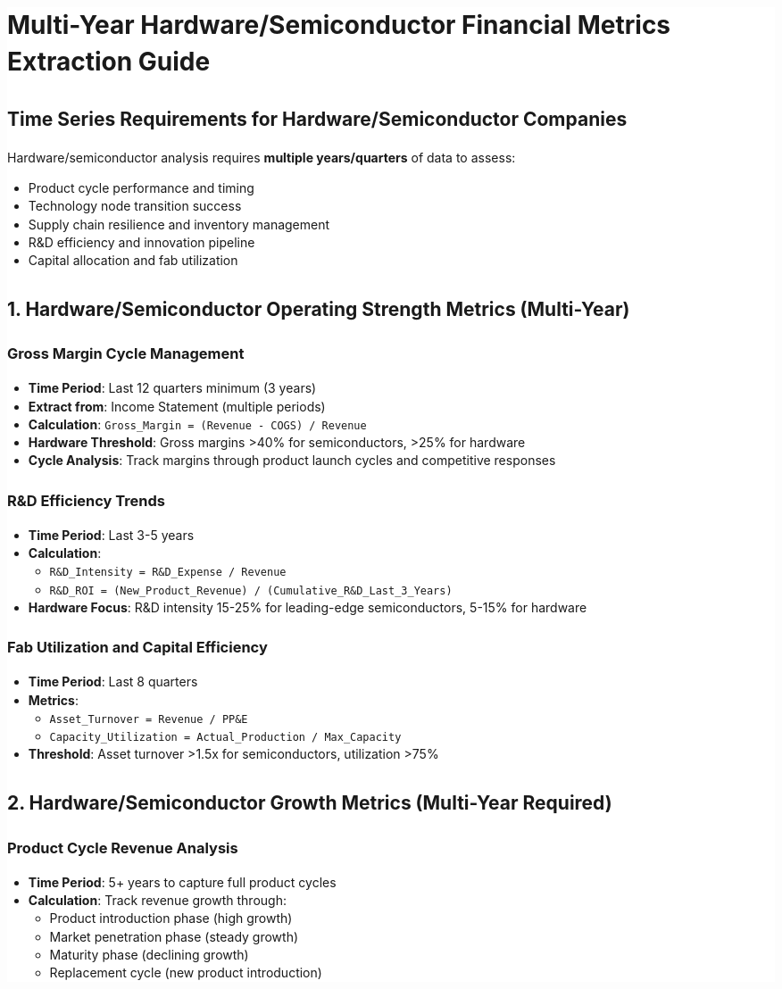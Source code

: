 # Multi-Year Hardware/Semiconductor Financial Metrics Extraction Guide

## Time Series Requirements for Hardware/Semiconductor Companies

Hardware/semiconductor analysis requires **multiple years/quarters** of data to assess:
- Product cycle performance and timing
- Technology node transition success
- Supply chain resilience and inventory management
- R&D efficiency and innovation pipeline
- Capital allocation and fab utilization

## 1. Hardware/Semiconductor Operating Strength Metrics (Multi-Year)

### Gross Margin Cycle Management
- **Time Period**: Last 12 quarters minimum (3 years)
- **Extract from**: Income Statement (multiple periods)
- **Calculation**: `Gross_Margin = (Revenue - COGS) / Revenue`
- **Hardware Threshold**: Gross margins >40% for semiconductors, >25% for hardware
- **Cycle Analysis**: Track margins through product launch cycles and competitive responses

### R&D Efficiency Trends
- **Time Period**: Last 3-5 years
- **Calculation**: 
  - `R&D_Intensity = R&D_Expense / Revenue`
  - `R&D_ROI = (New_Product_Revenue) / (Cumulative_R&D_Last_3_Years)`
- **Hardware Focus**: R&D intensity 15-25% for leading-edge semiconductors, 5-15% for hardware

### Fab Utilization and Capital Efficiency
- **Time Period**: Last 8 quarters
- **Metrics**:
  - `Asset_Turnover = Revenue / PP&E`
  - `Capacity_Utilization = Actual_Production / Max_Capacity`
- **Threshold**: Asset turnover >1.5x for semiconductors, utilization >75%

## 2. Hardware/Semiconductor Growth Metrics (Multi-Year Required)

### Product Cycle Revenue Analysis
- **Time Period**: 5+ years to capture full product cycles
- **Calculation**: Track revenue growth through:
  - Product introduction phase (high growth)
  - Market penetration phase (steady growth)
  - Maturity phase (declining growth)
  - Replacement cycle (new product introduction)
